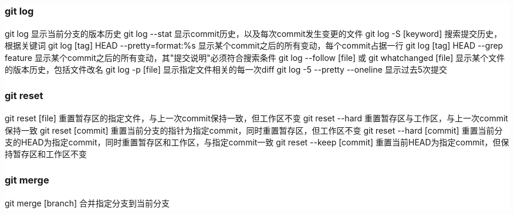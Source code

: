 
<a id="log"></a>
### git log
git log	显示当前分支的版本历史
git log --stat	显示commit历史，以及每次commit发生变更的文件
git log -S [keyword]	搜索提交历史，根据关键词
git log [tag] HEAD --pretty=format:%s	显示某个commit之后的所有变动，每个commit占据一行
git log [tag] HEAD --grep feature	显示某个commit之后的所有变动，其"提交说明"必须符合搜索条件
git log --follow [file]
或
git whatchanged [file]	显示某个文件的版本历史，包括文件改名
git log -p [file]	显示指定文件相关的每一次diff
git log -5 --pretty --oneline	显示过去5次提交
<a id="reset"></a>
### git reset
git reset [file]	重置暂存区的指定文件，与上一次commit保持一致，但工作区不变
git reset --hard	重置暂存区与工作区，与上一次commit保持一致
git reset [commit]	重置当前分支的指针为指定commit，同时重置暂存区，但工作区不变
git reset --hard [commit]	重置当前分支的HEAD为指定commit，同时重置暂存区和工作区，与指定commit一致
git reset --keep [commit]	重置当前HEAD为指定commit，但保持暂存区和工作区不变

<a id="merge"></a>
### git merge
git merge [branch]	合并指定分支到当前分支